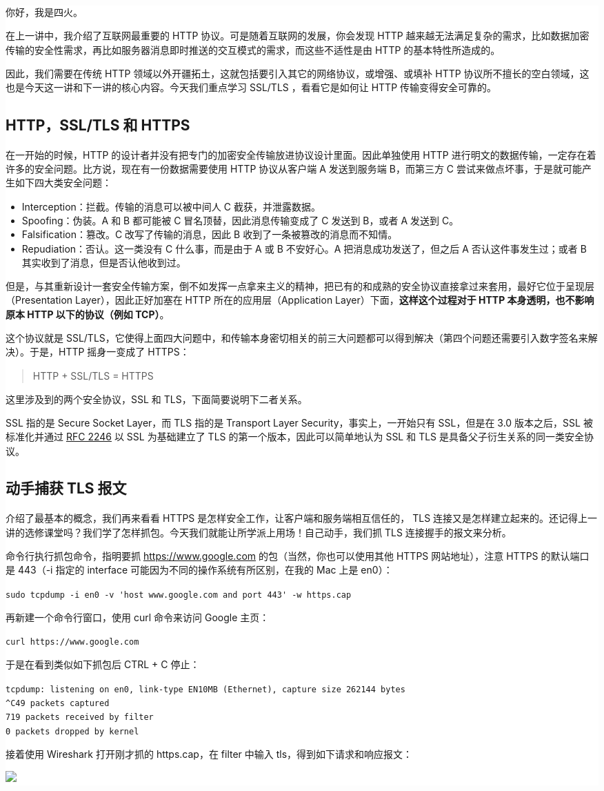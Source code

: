 你好，我是四火。

在上一讲中，我介绍了互联网最重要的 HTTP 协议。可是随着互联网的发展，你会发现 HTTP 越来越无法满足复杂的需求，比如数据加密传输的安全性需求，再比如服务器消息即时推送的交互模式的需求，而这些不适性是由 HTTP 的基本特性所造成的。

因此，我们需要在传统 HTTP 领域以外开疆拓土，这就包括要引入其它的网络协议，或增强、或填补 HTTP 协议所不擅长的空白领域，这也是今天这一讲和下一讲的核心内容。今天我们重点学习 SSL/TLS ，看看它是如何让 HTTP 传输变得安全可靠的。

## HTTP，SSL/TLS 和 HTTPS

在一开始的时候，HTTP 的设计者并没有把专门的加密安全传输放进协议设计里面。因此单独使用 HTTP 进行明文的数据传输，一定存在着许多的安全问题。比方说，现在有一份数据需要使用 HTTP 协议从客户端 A 发送到服务端 B，而第三方 C 尝试来做点坏事，于是就可能产生如下四大类安全问题：

* Interception：拦截。传输的消息可以被中间人 C 截获，并泄露数据。
* Spoofing：伪装。A 和 B 都可能被 C 冒名顶替，因此消息传输变成了 C 发送到 B，或者 A 发送到 C。
* Falsification：篡改。C 改写了传输的消息，因此 B 收到了一条被篡改的消息而不知情。
* Repudiation：否认。这一类没有 C 什么事，而是由于 A 或 B 不安好心。A 把消息成功发送了，但之后 A 否认这件事发生过；或者 B 其实收到了消息，但是否认他收到过。



但是，与其重新设计一套安全传输方案，倒不如发挥一点拿来主义的精神，把已有的和成熟的安全协议直接拿过来套用，最好它位于呈现层（Presentation Layer），因此正好加塞在 HTTP 所在的应用层（Application Layer）下面，**这样这个过程对于 HTTP 本身透明，也不影响原本 HTTP 以下的协议（例如 TCP）**。

这个协议就是 SSL/TLS，它使得上面四大问题中，和传输本身密切相关的前三大问题都可以得到解决（第四个问题还需要引入数字签名来解决）。于是，HTTP 摇身一变成了 HTTPS：

> HTTP + SSL/TLS = HTTPS

这里涉及到的两个安全协议，SSL 和 TLS，下面简要说明下二者关系。

SSL 指的是 Secure Socket Layer，而 TLS 指的是 Transport Layer Security，事实上，一开始只有 SSL，但是在 3.0 版本之后，SSL 被标准化并通过 [RFC 2246](https://tools.ietf.org/html/rfc2246) 以 SSL 为基础建立了 TLS 的第一个版本，因此可以简单地认为 SSL 和 TLS 是具备父子衍生关系的同一类安全协议。

## 动手捕获 TLS 报文

介绍了最基本的概念，我们再来看看 HTTPS 是怎样安全工作，让客户端和服务端相互信任的， TLS 连接又是怎样建立起来的。还记得上一讲的选修课堂吗？我们学了怎样抓包。今天我们就能让所学派上用场！自己动手，我们抓 TLS 连接握手的报文来分析。

命令行执行抓包命令，指明要抓 <https://www.google.com> 的包（当然，你也可以使用其他 HTTPS 网站地址），注意 HTTPS 的默认端口是 443（-i 指定的 interface 可能因为不同的操作系统有所区别，在我的 Mac 上是 en0）：

    sudo tcpdump -i en0 -v 'host www.google.com and port 443' -w https.cap
    

再新建一个命令行窗口，使用 curl 命令来访问 Google 主页：

    curl https://www.google.com
    

于是在看到类似如下抓包后 CTRL + C 停止：

    tcpdump: listening on en0, link-type EN10MB (Ethernet), capture size 262144 bytes
    ^C49 packets captured
    719 packets received by filter
    0 packets dropped by kernel
    

接着使用 Wireshark 打开刚才抓的 https.cap，在 filter 中输入 tls，得到如下请求和响应报文：

![](https://static001.geekbang.org/resource/image/6a/3b/6a0269e1c2cdc7c768fc11c8bcc20e3b.jpg)
